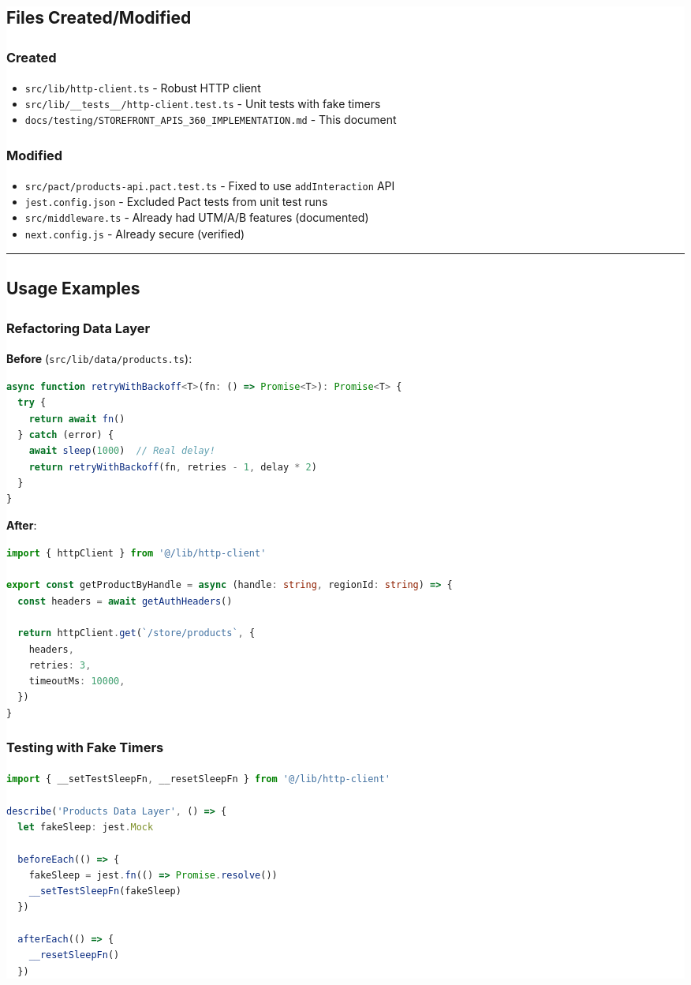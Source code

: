 
## Files Created/Modified

### Created

- `src/lib/http-client.ts` - Robust HTTP client
- `src/lib/__tests__/http-client.test.ts` - Unit tests with fake timers
- `docs/testing/STOREFRONT_APIS_360_IMPLEMENTATION.md` - This document

### Modified

- `src/pact/products-api.pact.test.ts` - Fixed to use `addInteraction` API
- `jest.config.json` - Excluded Pact tests from unit test runs
- `src/middleware.ts` - Already had UTM/A/B features (documented)
- `next.config.js` - Already secure (verified)

---

## Usage Examples

### Refactoring Data Layer

**Before** (`src/lib/data/products.ts`):
```typescript
async function retryWithBackoff<T>(fn: () => Promise<T>): Promise<T> {
  try {
    return await fn()
  } catch (error) {
    await sleep(1000)  // Real delay!
    return retryWithBackoff(fn, retries - 1, delay * 2)
  }
}
```

**After**:
```typescript
import { httpClient } from '@/lib/http-client'

export const getProductByHandle = async (handle: string, regionId: string) => {
  const headers = await getAuthHeaders()
  
  return httpClient.get(`/store/products`, {
    headers,
    retries: 3,
    timeoutMs: 10000,
  })
}
```

### Testing with Fake Timers

```typescript
import { __setTestSleepFn, __resetSleepFn } from '@/lib/http-client'

describe('Products Data Layer', () => {
  let fakeSleep: jest.Mock

  beforeEach(() => {
    fakeSleep = jest.fn(() => Promise.resolve())
    __setTestSleepFn(fakeSleep)
  })

  afterEach(() => {
    __resetSleepFn()
  })
```